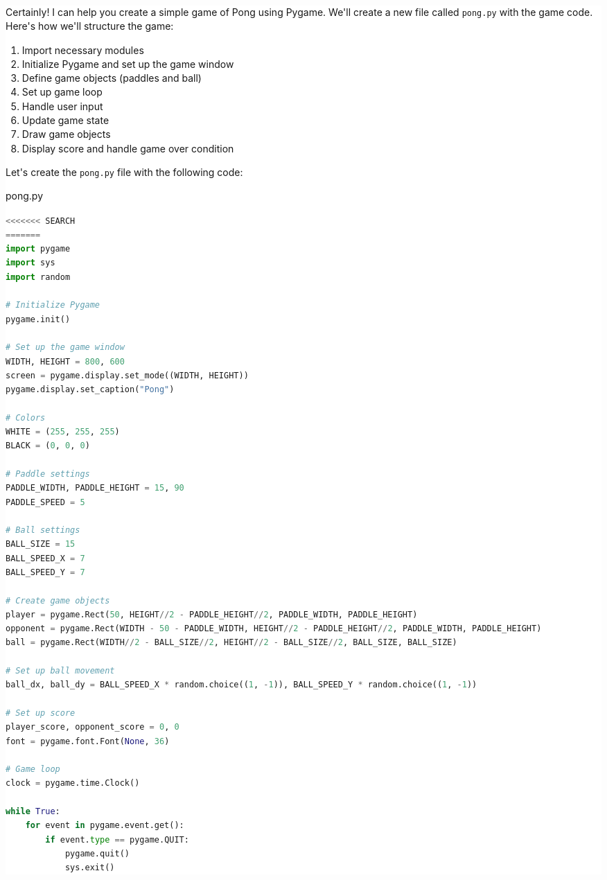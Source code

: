 Certainly! I can help you create a simple game of Pong using Pygame. We'll create a new file called `pong.py` with the game code. Here's how we'll structure the game:

1. Import necessary modules
2. Initialize Pygame and set up the game window
3. Define game objects (paddles and ball)
4. Set up game loop
5. Handle user input
6. Update game state
7. Draw game objects
8. Display score and handle game over condition

Let's create the `pong.py` file with the following code:

pong.py
```python
<<<<<<< SEARCH
=======
import pygame
import sys
import random

# Initialize Pygame
pygame.init()

# Set up the game window
WIDTH, HEIGHT = 800, 600
screen = pygame.display.set_mode((WIDTH, HEIGHT))
pygame.display.set_caption("Pong")

# Colors
WHITE = (255, 255, 255)
BLACK = (0, 0, 0)

# Paddle settings
PADDLE_WIDTH, PADDLE_HEIGHT = 15, 90
PADDLE_SPEED = 5

# Ball settings
BALL_SIZE = 15
BALL_SPEED_X = 7
BALL_SPEED_Y = 7

# Create game objects
player = pygame.Rect(50, HEIGHT//2 - PADDLE_HEIGHT//2, PADDLE_WIDTH, PADDLE_HEIGHT)
opponent = pygame.Rect(WIDTH - 50 - PADDLE_WIDTH, HEIGHT//2 - PADDLE_HEIGHT//2, PADDLE_WIDTH, PADDLE_HEIGHT)
ball = pygame.Rect(WIDTH//2 - BALL_SIZE//2, HEIGHT//2 - BALL_SIZE//2, BALL_SIZE, BALL_SIZE)

# Set up ball movement
ball_dx, ball_dy = BALL_SPEED_X * random.choice((1, -1)), BALL_SPEED_Y * random.choice((1, -1))

# Set up score
player_score, opponent_score = 0, 0
font = pygame.font.Font(None, 36)

# Game loop
clock = pygame.time.Clock()

while True:
    for event in pygame.event.get():
        if event.type == pygame.QUIT:
            pygame.quit()
            sys.exit()

```